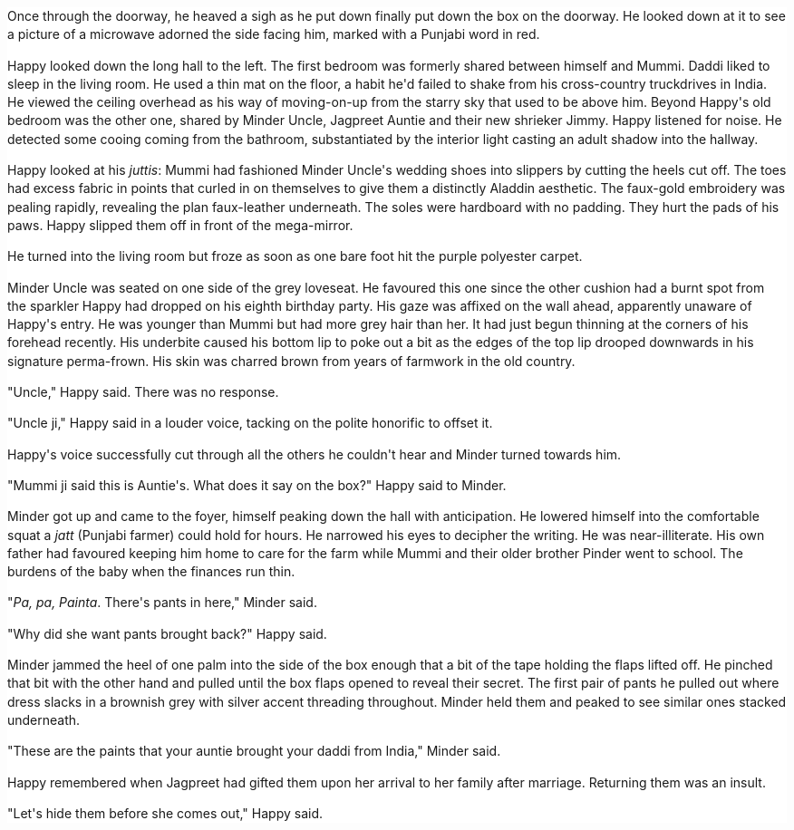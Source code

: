 Once through the doorway, he heaved a sigh as he put down finally put down the box on the doorway. He looked down at it to see a picture of a microwave adorned the side facing him, marked with a Punjabi word in red.

Happy looked down the long hall to the left. The first bedroom was formerly shared between himself and Mummi. Daddi liked to sleep in the living room. He used a thin mat on the floor, a habit he'd failed to shake from his cross-country truckdrives in India. He viewed the ceiling overhead as his way of moving-on-up from the starry sky that used to be above him. Beyond Happy's old bedroom was the other one, shared by Minder Uncle, Jagpreet Auntie and their new shrieker Jimmy. Happy listened for noise. He detected some cooing coming from the bathroom, substantiated by the interior light casting an adult shadow into the hallway.

Happy looked at his *juttis*: Mummi had fashioned Minder Uncle's wedding shoes into slippers by cutting the heels cut off. The toes had excess fabric in points that curled in on themselves to give them a distinctly Aladdin aesthetic. The faux-gold embroidery was pealing rapidly, revealing the plan faux-leather underneath. The soles were hardboard with no padding. They hurt the pads of his paws. Happy slipped them off in front of the mega-mirror. 

He turned into the living room but froze as soon as one bare foot hit the purple polyester carpet.

Minder Uncle was seated on one side of the grey loveseat. He favoured this one since the other cushion had a burnt spot from the sparkler Happy had dropped on his eighth birthday party. His gaze was affixed on the wall ahead, apparently unaware of Happy's entry. He was younger than Mummi but had more grey hair than her. It had just begun thinning at the corners of his forehead recently. His underbite caused his bottom lip to poke out a bit as the edges of the top lip drooped downwards in his signature perma-frown. His skin was charred brown from years of farmwork in the old country.

"Uncle," Happy said. There was no response.

"Uncle ji," Happy said in a louder voice, tacking on the polite honorific to offset it.

Happy's voice successfully cut through all the others he couldn't hear and Minder turned towards him. 

"Mummi ji said this is Auntie's. What does it say on the box?" Happy said to Minder.

Minder got up and came to the foyer, himself peaking down the hall with anticipation. He lowered himself into the comfortable squat a *jatt* (Punjabi farmer) could hold for hours. He narrowed his eyes to decipher the writing. He was near-illiterate. His own father had favoured keeping him home to care for the farm while Mummi and their older brother Pinder went to school. The burdens of the baby when the finances run thin.

"*Pa, pa, Painta*. There's pants in here," Minder said.

"Why did she want pants brought back?" Happy said.

Minder jammed the heel of one palm into the side of the box enough that a bit of the tape holding the flaps lifted off. He pinched that bit with the other hand and pulled until the box flaps opened to reveal their secret. The first pair of pants he pulled out where dress slacks in a brownish grey with silver accent threading throughout. Minder held them and peaked to see similar ones stacked underneath.

"These are the paints that your auntie brought your daddi from India," Minder said.

Happy remembered when Jagpreet had gifted them upon her arrival to her family after marriage. Returning them was an insult.

"Let's hide them before she comes out," Happy said.
